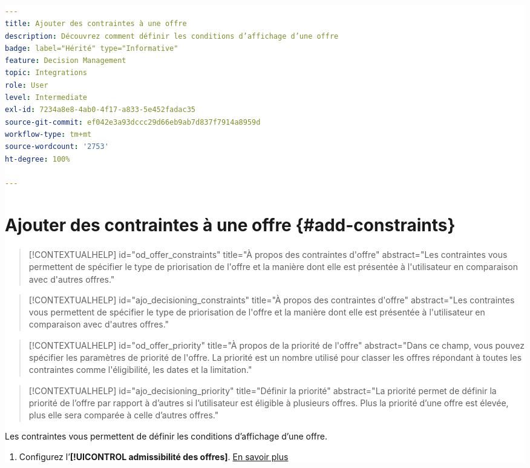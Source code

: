```yaml
---
title: Ajouter des contraintes à une offre
description: Découvrez comment définir les conditions d’affichage d’une offre
badge: label="Hérité" type="Informative"
feature: Decision Management
topic: Integrations
role: User
level: Intermediate
exl-id: 7234a8e8-4ab0-4f17-a833-5e452fadac35
source-git-commit: ef042e3a93dccc29d66eb9ab7d837f7914a8959d
workflow-type: tm+mt
source-wordcount: '2753'
ht-degree: 100%

---
```


# Ajouter des contraintes à une offre {#add-constraints}

>[!CONTEXTUALHELP]
>id="od_offer_constraints"
>title="À propos des contraintes d&#39;offre"
>abstract="Les contraintes vous permettent de spécifier le type de priorisation de l&#39;offre et la manière dont elle est présentée à l&#39;utilisateur en comparaison avec d&#39;autres offres."

>[!CONTEXTUALHELP]
>id="ajo_decisioning_constraints"
>title="À propos des contraintes d&#39;offre"
>abstract="Les contraintes vous permettent de spécifier le type de priorisation de l&#39;offre et la manière dont elle est présentée à l&#39;utilisateur en comparaison avec d&#39;autres offres."

>[!CONTEXTUALHELP]
>id="od_offer_priority"
>title="À propos de la priorité de l&#39;offre"
>abstract="Dans ce champ, vous pouvez spécifier les paramètres de priorité de l&#39;offre. La priorité est un nombre utilisé pour classer les offres répondant à toutes les contraintes comme l&#39;éligibilité, les dates et la limitation."

>[!CONTEXTUALHELP]
>id="ajo_decisioning_priority"
>title="Définir la priorité"
>abstract="La priorité permet de définir la priorité de l’offre par rapport à d’autres si l’utilisateur est éligible à plusieurs offres. Plus la priorité d’une offre est élevée, plus elle sera comparée à celle d’autres offres."

Les contraintes vous permettent de définir les conditions d’affichage d’une offre.

1. Configurez l’**[!UICONTROL admissibilité des offres]**. [En savoir plus](#eligibility)
